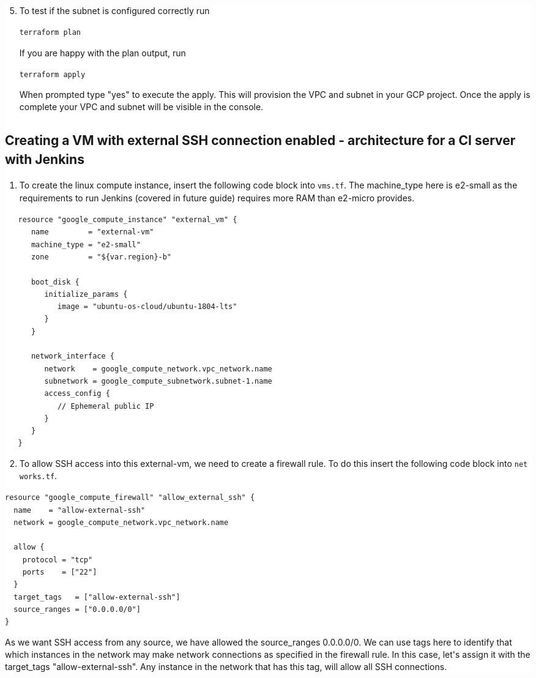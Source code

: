 5. To test if the subnet is configured correctly run
   ```
   terraform plan
   ```
   If you are happy with the plan output, run
   ```
   terraform apply
   ```
   When  prompted type "yes" to execute the apply. This will provision the VPC and subnet in your GCP project. Once the apply is complete your VPC and subnet will be visible in the console.

## Creating a VM with external SSH connection enabled - architecture for a CI server with Jenkins
1. To create the linux compute instance, insert the following code block into `vms.tf`. The machine_type here is e2-small as the requirements to run Jenkins (covered in future guide) requires more RAM than e2-micro provides.
```
   resource "google_compute_instance" "external_vm" {
      name         = "external-vm"
      machine_type = "e2-small"
      zone         = "${var.region}-b"

      boot_disk {
         initialize_params {
            image = "ubuntu-os-cloud/ubuntu-1804-lts"
         }
      }

      network_interface {
         network    = google_compute_network.vpc_network.name
         subnetwork = google_compute_subnetwork.subnet-1.name
         access_config {
            // Ephemeral public IP
         }
      }
   }
```

2. To allow SSH access into this external-vm, we need to create a firewall rule. To do this insert the following code block into `networks.tf`. 
```
resource "google_compute_firewall" "allow_external_ssh" {
  name    = "allow-external-ssh"
  network = google_compute_network.vpc_network.name

  allow {
    protocol = "tcp"
    ports    = ["22"]
  }
  target_tags   = ["allow-external-ssh"]
  source_ranges = ["0.0.0.0/0"]
}
```
As we want SSH access from any source, we have allowed the source_ranges 0.0.0.0/0. We can use tags here to identify that which instances in the network may make network connections as specified in the firewall rule. In this case, let's assign it with the target_tags "allow-external-ssh". Any instance in the network that has this tag, will allow all SSH connections.
